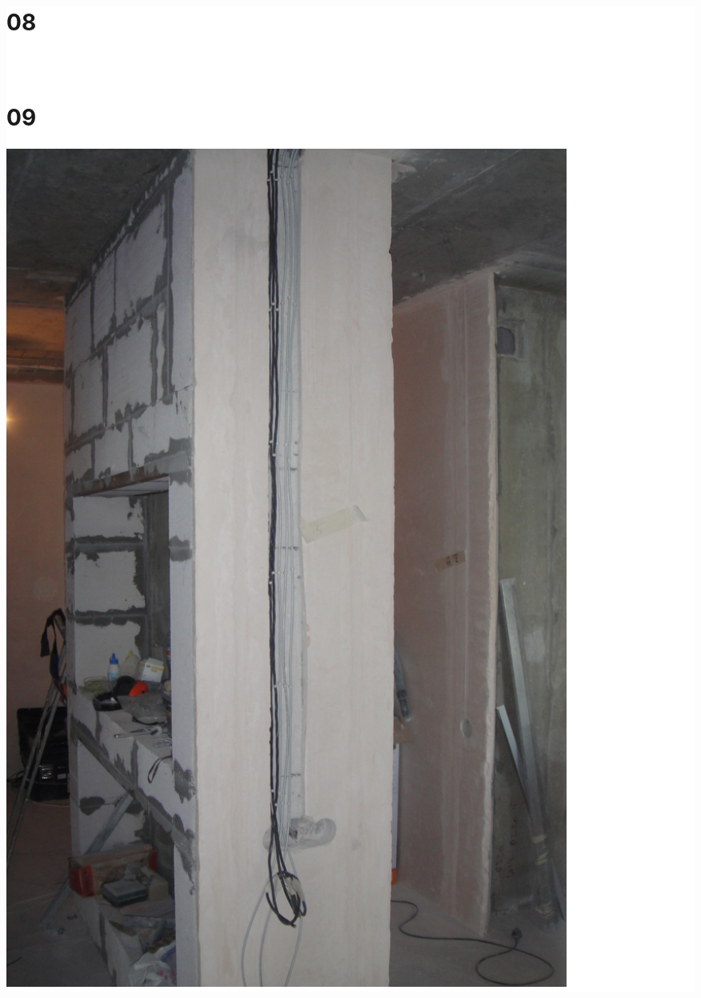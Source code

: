# 08
<img src="https://raw.githubusercontent.com/dotignore/Raspberry/master/differents_things/projects/05_electrician/DSC04771.JPG" alt ="" data-canonical-src="" width="700" />

# 09
<img src="https://raw.githubusercontent.com/dotignore/Raspberry/master/differents_things/projects/05_electrician/06.JPG" alt ="" data-canonical-src="" width="700" />
